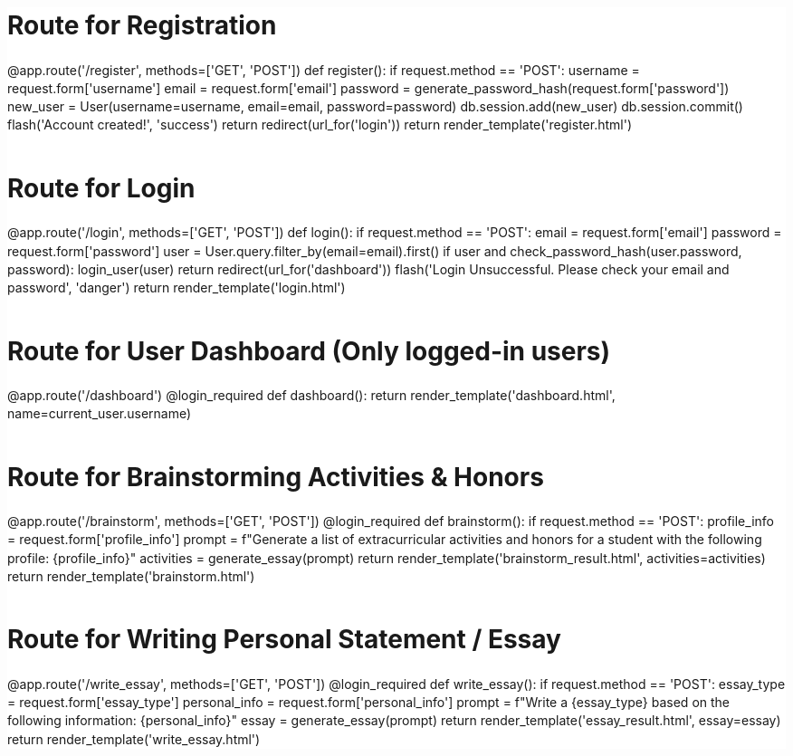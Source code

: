 # Route for Registration
@app.route('/register', methods=['GET', 'POST'])
def register():
    if request.method == 'POST':
        username = request.form['username']
        email = request.form['email']
        password = generate_password_hash(request.form['password'])
        new_user = User(username=username, email=email, password=password)
        db.session.add(new_user)
        db.session.commit()
        flash('Account created!', 'success')
        return redirect(url_for('login'))
    return render_template('register.html')

# Route for Login
@app.route('/login', methods=['GET', 'POST'])
def login():
    if request.method == 'POST':
        email = request.form['email']
        password = request.form['password']
        user = User.query.filter_by(email=email).first()
        if user and check_password_hash(user.password, password):
            login_user(user)
            return redirect(url_for('dashboard'))
        flash('Login Unsuccessful. Please check your email and password', 'danger')
    return render_template('login.html')

# Route for User Dashboard (Only logged-in users)
@app.route('/dashboard')
@login_required
def dashboard():
    return render_template('dashboard.html', name=current_user.username)

# Route for Brainstorming Activities & Honors
@app.route('/brainstorm', methods=['GET', 'POST'])
@login_required
def brainstorm():
    if request.method == 'POST':
        profile_info = request.form['profile_info']
        prompt = f"Generate a list of extracurricular activities and honors for a student with the following profile: {profile_info}"
        activities = generate_essay(prompt)
        return render_template('brainstorm_result.html', activities=activities)
    return render_template('brainstorm.html')

# Route for Writing Personal Statement / Essay
@app.route('/write_essay', methods=['GET', 'POST'])
@login_required
def write_essay():
    if request.method == 'POST':
        essay_type = request.form['essay_type']
        personal_info = request.form['personal_info']
        prompt = f"Write a {essay_type} based on the following information: {personal_info}"
        essay = generate_essay(prompt)
        return render_template('essay_result.html', essay=essay)
    return render_template('write_essay.html')

